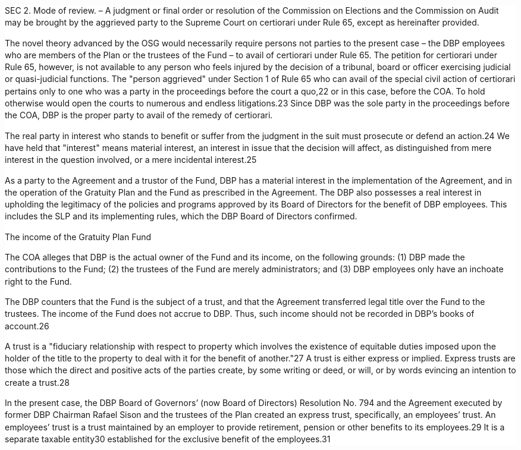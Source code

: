   

SEC 2. Mode of review. – A judgment or final order or resolution of the Commission on Elections and the Commission on Audit may be brought by the aggrieved party to the Supreme Court on certiorari under Rule 65, except as hereinafter provided.

  

The novel theory advanced by the OSG would necessarily require persons not parties to the present case – the DBP employees who are members of the Plan or the trustees of the Fund – to avail of certiorari under Rule 65. The petition for certiorari under Rule 65, however, is not available to any person who feels injured by the decision of a tribunal, board or officer exercising judicial or quasi-judicial functions. The "person aggrieved" under Section 1 of Rule 65 who can avail of the special civil action of certiorari pertains only to one who was a party in the proceedings before the court a quo,22 or in this case, before the COA. To hold otherwise would open the courts to numerous and endless litigations.23 Since DBP was the sole party in the proceedings before the COA, DBP is the proper party to avail of the remedy of certiorari.

  

The real party in interest who stands to benefit or suffer from the judgment in the suit must prosecute or defend an action.24 We have held that "interest" means material interest, an interest in issue that the decision will affect, as distinguished from mere interest in the question involved, or a mere incidental interest.25

  

As a party to the Agreement and a trustor of the Fund, DBP has a material interest in the implementation of the Agreement, and in the operation of the Gratuity Plan and the Fund as prescribed in the Agreement. The DBP also possesses a real interest in upholding the legitimacy of the policies and programs approved by its Board of Directors for the benefit of DBP employees. This includes the SLP and its implementing rules, which the DBP Board of Directors confirmed.

  

The income of the Gratuity Plan Fund

  

The COA alleges that DBP is the actual owner of the Fund and its income, on the following grounds: (1) DBP made the contributions to the Fund; (2) the trustees of the Fund are merely administrators; and (3) DBP employees only have an inchoate right to the Fund.

  

The DBP counters that the Fund is the subject of a trust, and that the Agreement transferred legal title over the Fund to the trustees. The income of the Fund does not accrue to DBP. Thus, such income should not be recorded in DBP’s books of account.26

  

A trust is a "fiduciary relationship with respect to property which involves the existence of equitable duties imposed upon the holder of the title to the property to deal with it for the benefit of another."27 A trust is either express or implied. Express trusts are those which the direct and positive acts of the parties create, by some writing or deed, or will, or by words evincing an intention to create a trust.28

  

In the present case, the DBP Board of Governors’ (now Board of Directors) Resolution No. 794 and the Agreement executed by former DBP Chairman Rafael Sison and the trustees of the Plan created an express trust, specifically, an employees’ trust. An employees’ trust is a trust maintained by an employer to provide retirement, pension or other benefits to its employees.29 It is a separate taxable entity30 established for the exclusive benefit of the employees.31
